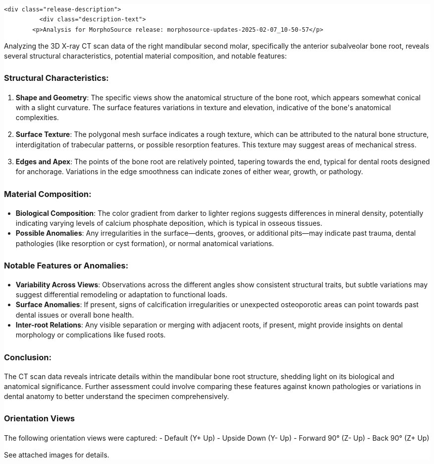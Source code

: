     <div class="release-description">
              <div class="description-text">
            <p>Analysis for MorphoSource release: morphosource-updates-2025-02-07_10-50-57</p>
<p>Analyzing the 3D X-ray CT scan data of the right mandibular second molar, specifically the anterior subalveolar bone root, reveals several structural characteristics, potential material composition, and notable features:</p>
<h3>Structural Characteristics:</h3>
<ol>
<li>
<p><strong>Shape and Geometry</strong>: The specific views show the anatomical structure of the bone root, which appears somewhat conical with a slight curvature. The surface features variations in texture and elevation, indicative of the bone's anatomical complexities.</p>
</li>
<li>
<p><strong>Surface Texture</strong>: The polygonal mesh surface indicates a rough texture, which can be attributed to the natural bone structure, interdigitation of trabecular patterns, or possible resorption features. This texture may suggest areas of mechanical stress.</p>
</li>
<li>
<p><strong>Edges and Apex</strong>: The points of the bone root are relatively pointed, tapering towards the end, typical for dental roots designed for anchorage. Variations in the edge smoothness can indicate zones of either wear, growth, or pathology.</p>
</li>
</ol>
<h3>Material Composition:</h3>
<ul>
<li><strong>Biological Composition</strong>: The color gradient from darker to lighter regions suggests differences in mineral density, potentially indicating varying levels of calcium phosphate deposition, which is typical in osseous tissues.</li>
<li><strong>Possible Anomalies</strong>: Any irregularities in the surface—dents, grooves, or additional pits—may indicate past trauma, dental pathologies (like resorption or cyst formation), or normal anatomical variations.</li>
</ul>
<h3>Notable Features or Anomalies:</h3>
<ul>
<li><strong>Variability Across Views</strong>: Observations across the different angles show consistent structural traits, but subtle variations may suggest differential remodeling or adaptation to functional loads.</li>
<li><strong>Surface Anomalies</strong>: If present, signs of calcification irregularities or unexpected osteoporotic areas can point towards past dental issues or overall bone health.</li>
<li><strong>Inter-root Relations</strong>: Any visible separation or merging with adjacent roots, if present, might provide insights on dental morphology or complications like fused roots.</li>
</ul>
<h3>Conclusion:</h3>
<p>The CT scan data reveals intricate details within the mandibular bone root structure, shedding light on its biological and anatomical significance. Further assessment could involve comparing these features against known pathologies or variations in dental anatomy to better understand the specimen comprehensively.</p>
<h3>Orientation Views</h3>
<p>The following orientation views were captured:
- Default (Y+ Up)
- Upside Down (Y- Up)
- Forward 90° (Z- Up)
- Back 90° (Z+ Up)</p>
<p>See attached images for details.</p>
        </div>
            </div>
            